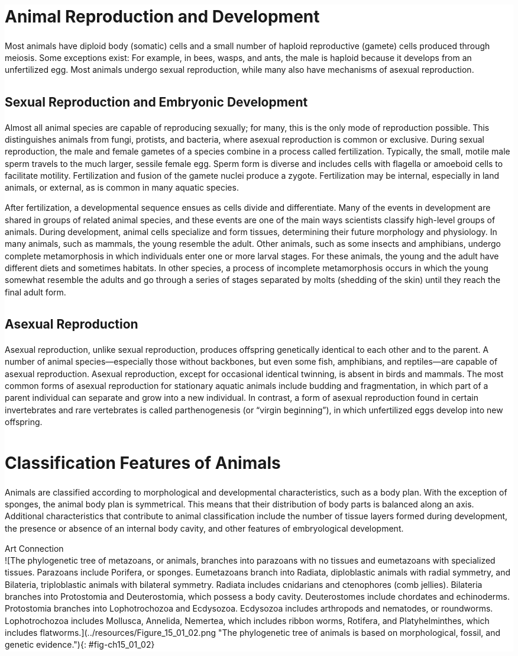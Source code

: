 
</div>

# Animal Reproduction and Development

Most animals have diploid body (somatic) cells and a small number of haploid reproductive (gamete) cells produced through meiosis. Some exceptions exist: For example, in bees, wasps, and ants, the male is haploid because it develops from an unfertilized egg. Most animals undergo sexual reproduction, while many also have mechanisms of asexual reproduction.

## Sexual Reproduction and Embryonic Development

Almost all animal species are capable of reproducing sexually; for many, this is the only mode of reproduction possible. This distinguishes animals from fungi, protists, and bacteria, where asexual reproduction is common or exclusive. During sexual reproduction, the male and female gametes of a species combine in a process called fertilization. Typically, the small, motile male sperm travels to the much larger, sessile female egg. Sperm form is diverse and includes cells with flagella or amoeboid cells to facilitate motility. Fertilization and fusion of the gamete nuclei produce a zygote. Fertilization may be internal, especially in land animals, or external, as is common in many aquatic species.

After fertilization, a developmental sequence ensues as cells divide and differentiate. Many of the events in development are shared in groups of related animal species, and these events are one of the main ways scientists classify high-level groups of animals. During development, animal cells specialize and form tissues, determining their future morphology and physiology. In many animals, such as mammals, the young resemble the adult. Other animals, such as some insects and amphibians, undergo complete metamorphosis in which individuals enter one or more larval stages. For these animals, the young and the adult have different diets and sometimes habitats. In other species, a process of incomplete metamorphosis occurs in which the young somewhat resemble the adults and go through a series of stages separated by molts (shedding of the skin) until they reach the final adult form.

## Asexual Reproduction

Asexual reproduction, unlike sexual reproduction, produces offspring genetically identical to each other and to the parent. A number of animal species—especially those without backbones, but even some fish, amphibians, and reptiles—are capable of asexual reproduction. Asexual reproduction, except for occasional identical twinning, is absent in birds and mammals. The most common forms of asexual reproduction for stationary aquatic animals include budding and fragmentation, in which part of a parent individual can separate and grow into a new individual. In contrast, a form of asexual reproduction found in certain invertebrates and rare vertebrates is called parthenogenesis (or “virgin beginning”), in which unfertilized eggs develop into new offspring.

# Classification Features of Animals

Animals are classified according to morphological and developmental characteristics, such as a body plan. With the exception of sponges, the animal body plan is symmetrical. This means that their distribution of body parts is balanced along an axis. Additional characteristics that contribute to animal classification include the number of tissue layers formed during development, the presence or absence of an internal body cavity, and other features of embryological development.

<div data-type="note" data-has-label="true" class="note art-connection" data-label="" markdown="1">
<div data-type="title" class="title">
Art Connection
</div>
![The phylogenetic tree of metazoans, or animals, branches into parazoans with no tissues and eumetazoans with specialized tissues. Parazoans include Porifera, or sponges. Eumetazoans branch into Radiata, diploblastic animals with radial symmetry, and Bilateria, triploblastic animals with bilateral symmetry. Radiata includes cnidarians and ctenophores (comb jellies). Bilateria branches into Protostomia and Deuterostomia, which possess a body cavity. Deuterostomes include chordates and echinoderms. Protostomia branches into Lophotrochozoa and Ecdysozoa. Ecdysozoa includes arthropods and nematodes, or roundworms. Lophotrochozoa includes Mollusca, Annelida, Nemertea, which includes ribbon worms, Rotifera, and Platyhelminthes, which includes flatworms.](../resources/Figure_15_01_02.png "The phylogenetic tree of animals is based on morphological, fossil, and genetic evidence."){: #fig-ch15_01_02}
